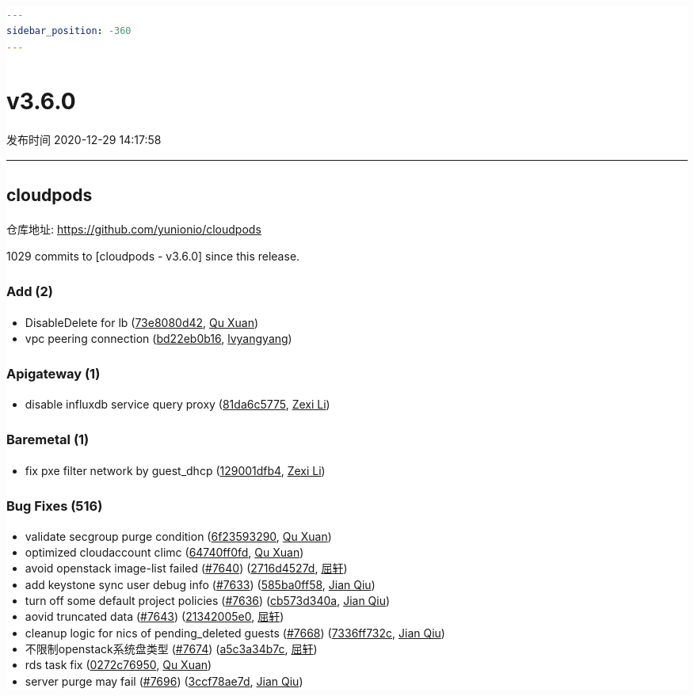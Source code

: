 ```yaml
---
sidebar_position: -360
---
```


# v3.6.0

发布时间 2020-12-29 14:17:58

-----

## cloudpods

仓库地址: https://github.com/yunionio/cloudpods

1029 commits to [cloudpods - v3.6.0] since this release.

### Add (2)
- DisableDelete for lb ([73e8080d42](https://github.com/yunionio/cloudpods/commit/73e8080d4287f42cc2d082b2b48ad75060836807), [Qu Xuan](mailto:quxuan@yunionyun.com))
- vpc peering connection ([bd22eb0b16](https://github.com/yunionio/cloudpods/commit/bd22eb0b161b1b958144c9aa09aa2789114250d4), [lvyangyang](mailto:lvyangyang@yunion.cn))

### Apigateway (1)
- disable influxdb service query proxy ([81da6c5775](https://github.com/yunionio/cloudpods/commit/81da6c5775fb8d9e2c1a5cc6e433e318af003227), [Zexi Li](mailto:zexi.li@qq.com))

### Baremetal (1)
- fix pxe filter network by guest_dhcp ([129001dfb4](https://github.com/yunionio/cloudpods/commit/129001dfb4d0829d0f1fd41948790dad98beecc6), [Zexi Li](mailto:zexi.li@qq.com))

### Bug Fixes (516)
- validate secgroup purge condition ([6f23593290](https://github.com/yunionio/cloudpods/commit/6f23593290d0e6b1245b6c95955f910c4c0f3bd4), [Qu Xuan](mailto:quxuan@yunionyun.com))
- optimized cloudaccount climc ([64740ff0fd](https://github.com/yunionio/cloudpods/commit/64740ff0fd8227ff6d6174ffc0e6f181dded178a), [Qu Xuan](mailto:quxuan@yunionyun.com))
- avoid openstack image-list failed ([#7640](https://github.com/yunionio/cloudpods/issues/7640)) ([2716d4527d](https://github.com/yunionio/cloudpods/commit/2716d4527df27dc80257c1d592e42239a5e12ffc), [屈轩](mailto:qu_xuan@icloud.com))
- add keystone sync user debug info ([#7633](https://github.com/yunionio/cloudpods/issues/7633)) ([585ba0ff58](https://github.com/yunionio/cloudpods/commit/585ba0ff5872fdccfe343bc393739b7cd800c403), [Jian Qiu](mailto:swordqiu@gmail.com))
- turn off some default project policies ([#7636](https://github.com/yunionio/cloudpods/issues/7636)) ([cb573d340a](https://github.com/yunionio/cloudpods/commit/cb573d340a786d8e5158df57179c09860f8f6e68), [Jian Qiu](mailto:swordqiu@gmail.com))
- aovid truncated data ([#7643](https://github.com/yunionio/cloudpods/issues/7643)) ([21342005e0](https://github.com/yunionio/cloudpods/commit/21342005e03dec1b0475bd6fa697b74169cb40c0), [屈轩](mailto:qu_xuan@icloud.com))
- cleanup logic for nics of pending_deleted guests ([#7668](https://github.com/yunionio/cloudpods/issues/7668)) ([7336ff732c](https://github.com/yunionio/cloudpods/commit/7336ff732c706ae4fc0a97d9ba3255a2b472ab67), [Jian Qiu](mailto:swordqiu@gmail.com))
- 不限制openstack系统盘类型 ([#7674](https://github.com/yunionio/cloudpods/issues/7674)) ([a5c3a34b7c](https://github.com/yunionio/cloudpods/commit/a5c3a34b7cc007807c2f1e6b962786c8aeea8458), [屈轩](mailto:qu_xuan@icloud.com))
- rds task fix ([0272c76950](https://github.com/yunionio/cloudpods/commit/0272c76950d254df257d908f6ad67328ab65771b), [Qu Xuan](mailto:quxuan@yunionyun.com))
- server purge may fail ([#7696](https://github.com/yunionio/cloudpods/issues/7696)) ([3ccf78ae7d](https://github.com/yunionio/cloudpods/commit/3ccf78ae7d881afb29bf1f479801d8da646a5d16), [Jian Qiu](mailto:swordqiu@gmail.com))
